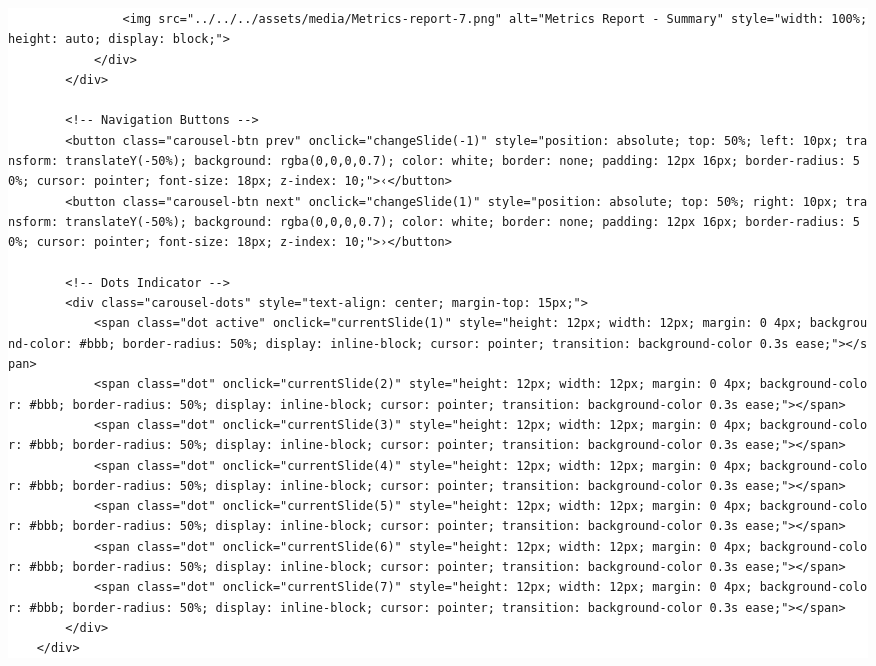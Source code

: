                    <img src="../../../assets/media/Metrics-report-7.png" alt="Metrics Report - Summary" style="width: 100%; height: auto; display: block;">
                </div>
            </div>
            
            <!-- Navigation Buttons -->
            <button class="carousel-btn prev" onclick="changeSlide(-1)" style="position: absolute; top: 50%; left: 10px; transform: translateY(-50%); background: rgba(0,0,0,0.7); color: white; border: none; padding: 12px 16px; border-radius: 50%; cursor: pointer; font-size: 18px; z-index: 10;">‹</button>
            <button class="carousel-btn next" onclick="changeSlide(1)" style="position: absolute; top: 50%; right: 10px; transform: translateY(-50%); background: rgba(0,0,0,0.7); color: white; border: none; padding: 12px 16px; border-radius: 50%; cursor: pointer; font-size: 18px; z-index: 10;">›</button>
            
            <!-- Dots Indicator -->
            <div class="carousel-dots" style="text-align: center; margin-top: 15px;">
                <span class="dot active" onclick="currentSlide(1)" style="height: 12px; width: 12px; margin: 0 4px; background-color: #bbb; border-radius: 50%; display: inline-block; cursor: pointer; transition: background-color 0.3s ease;"></span>
                <span class="dot" onclick="currentSlide(2)" style="height: 12px; width: 12px; margin: 0 4px; background-color: #bbb; border-radius: 50%; display: inline-block; cursor: pointer; transition: background-color 0.3s ease;"></span>
                <span class="dot" onclick="currentSlide(3)" style="height: 12px; width: 12px; margin: 0 4px; background-color: #bbb; border-radius: 50%; display: inline-block; cursor: pointer; transition: background-color 0.3s ease;"></span>
                <span class="dot" onclick="currentSlide(4)" style="height: 12px; width: 12px; margin: 0 4px; background-color: #bbb; border-radius: 50%; display: inline-block; cursor: pointer; transition: background-color 0.3s ease;"></span>
                <span class="dot" onclick="currentSlide(5)" style="height: 12px; width: 12px; margin: 0 4px; background-color: #bbb; border-radius: 50%; display: inline-block; cursor: pointer; transition: background-color 0.3s ease;"></span>
                <span class="dot" onclick="currentSlide(6)" style="height: 12px; width: 12px; margin: 0 4px; background-color: #bbb; border-radius: 50%; display: inline-block; cursor: pointer; transition: background-color 0.3s ease;"></span>
                <span class="dot" onclick="currentSlide(7)" style="height: 12px; width: 12px; margin: 0 4px; background-color: #bbb; border-radius: 50%; display: inline-block; cursor: pointer; transition: background-color 0.3s ease;"></span>
            </div>
        </div>
        
